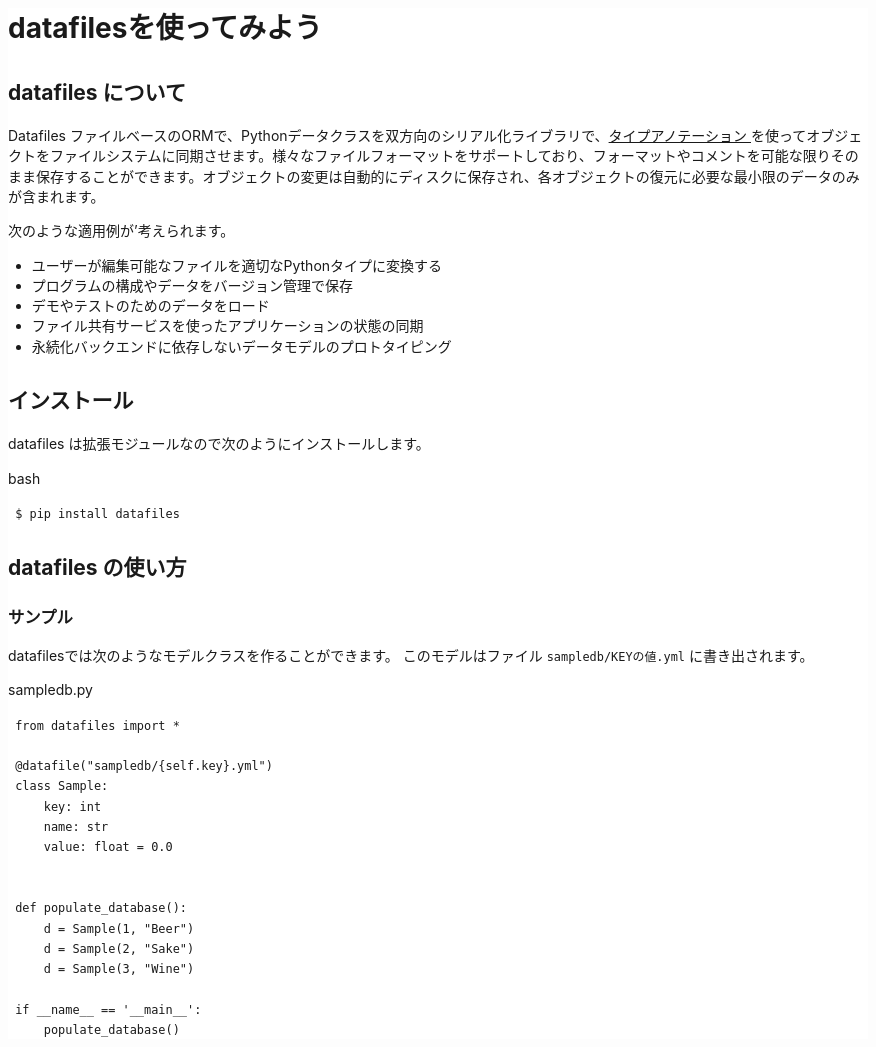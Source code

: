 datafilesを使ってみよう
=================
## datafiles について

Datafiles ファイルベースのORMで、Pythonデータクラスを双方向のシリアル化ライブラリで、[タイプアノテーション ](https://docs.python.org/ja/3/library/typing.html) を使ってオブジェクトをファイルシステムに同期させます。様々なファイルフォーマットをサポートしており、フォーマットやコメントを可能な限りそのまま保存することができます。オブジェクトの変更は自動的にディスクに保存され、各オブジェクトの復元に必要な最小限のデータのみが含まれます。

次のような適用例が’考えられます。

- ユーザーが編集可能なファイルを適切なPythonタイプに変換する
- プログラムの構成やデータをバージョン管理で保存
- デモやテストのためのデータをロード
- ファイル共有サービスを使ったアプリケーションの状態の同期
- 永続化バックエンドに依存しないデータモデルのプロトタイピング


## インストール
datafiles は拡張モジュールなので次のようにインストールします。

 bash
```
 $ pip install datafiles

```

## datafiles の使い方

### サンプル
datafilesでは次のようなモデルクラスを作ることができます。
このモデルはファイル  `sampledb/KEYの値.yml` に書き出されます。

 sampledb.py
```
 from datafiles import *

 @datafile("sampledb/{self.key}.yml")
 class Sample:
     key: int
     name: str
     value: float = 0.0


 def populate_database():
     d = Sample(1, "Beer")
     d = Sample(2, "Sake")
     d = Sample(3, "Wine")

 if __name__ == '__main__':
     populate_database()

```
